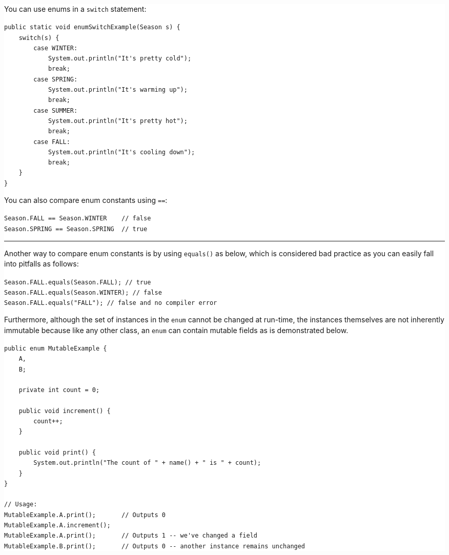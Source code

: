 You can use enums in a `switch` statement:

    public static void enumSwitchExample(Season s) {
        switch(s) {
            case WINTER:
                System.out.println("It's pretty cold");
                break;
            case SPRING:
                System.out.println("It's warming up");
                break;
            case SUMMER:
                System.out.println("It's pretty hot");
                break;
            case FALL:
                System.out.println("It's cooling down");
                break;
        }
    }

You can also compare enum constants using `==`:

    Season.FALL == Season.WINTER    // false
    Season.SPRING == Season.SPRING  // true

-----------------------------------------------------------------------------------

Another way to compare enum constants is by using `equals()` as below, which is considered bad practice as you can easily fall into pitfalls as follows:

    Season.FALL.equals(Season.FALL); // true
    Season.FALL.equals(Season.WINTER); // false
    Season.FALL.equals("FALL"); // false and no compiler error

Furthermore, although the set of instances in the `enum` cannot be changed at run-time, the instances themselves are not inherently immutable because like any other class, an `enum` can contain mutable fields as is demonstrated below. 

    public enum MutableExample {
        A,
        B;

        private int count = 0;

        public void increment() {
            count++;
        }

        public void print() {
            System.out.println("The count of " + name() + " is " + count);
        }
    }

    // Usage:
    MutableExample.A.print();       // Outputs 0
    MutableExample.A.increment();
    MutableExample.A.print();       // Outputs 1 -- we've changed a field   
    MutableExample.B.print();       // Outputs 0 -- another instance remains unchanged
    